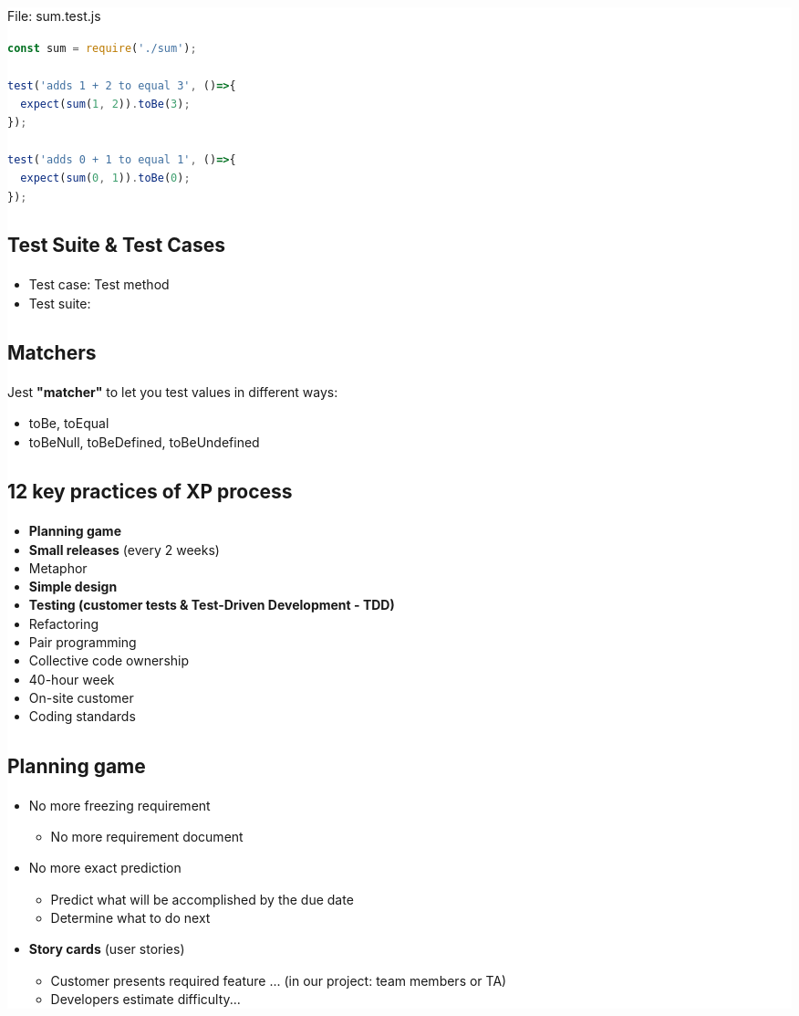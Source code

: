 File: sum.test.js

```js
const sum = require('./sum');

test('adds 1 + 2 to equal 3', ()=>{
  expect(sum(1, 2)).toBe(3);
});

test('adds 0 + 1 to equal 1', ()=>{
  expect(sum(0, 1)).toBe(0);
});
```

## Test Suite & Test Cases

- Test case: Test method
- Test suite: 

## Matchers

Jest **"matcher"** to let you test values in different ways:

- toBe, toEqual
- toBeNull, toBeDefined, toBeUndefined

## 12 key practices of XP process

- **Planning game**
- **Small releases** (every 2 weeks)
- Metaphor
- **Simple design**
- **Testing (customer tests & Test-Driven Development - TDD)**
- Refactoring
- Pair programming
- Collective code ownership
- 40-hour week
- On-site customer
- Coding standards

## Planning game

- No more freezing requirement
  - No more requirement document

- No more exact prediction
  - Predict what will be accomplished by the due date
  - Determine what to do next

- **Story cards** (user stories)
  - Customer presents required feature ... (in our project: team members or TA)
  - Developers estimate difficulty...

